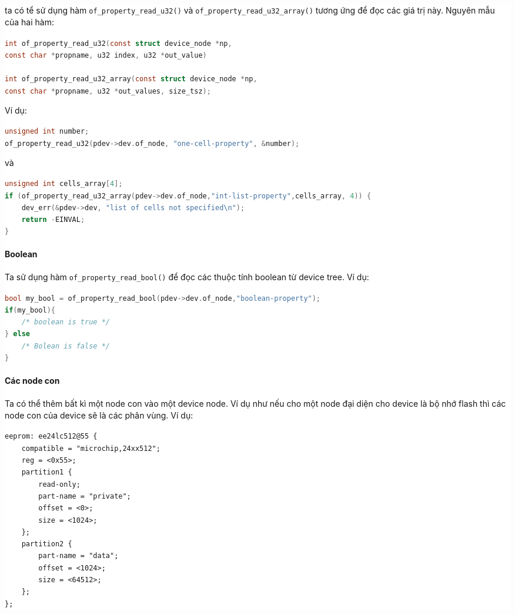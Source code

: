 ta có tể sử dụng hàm ```of_property_read_u32()``` và ```of_property_read_u32_array()``` tương ứng để đọc các giá trị này.
Nguyên mẫu của hai hàm:
```c
int of_property_read_u32(const struct device_node *np,
const char *propname, u32 index, u32 *out_value)

int of_property_read_u32_array(const struct device_node *np,
const char *propname, u32 *out_values, size_tsz);
```

Ví dụ:
```c
unsigned int number;
of_property_read_u32(pdev->dev.of_node, "one-cell-property", &number);
```

và
```c
unsigned int cells_array[4];
if (of_property_read_u32_array(pdev->dev.of_node,"int-list-property",cells_array, 4)) {
    dev_err(&pdev->dev, "list of cells not specified\n");
    return -EINVAL;
}
```

#### Boolean
Ta sử dụng hàm ```of_property_read_bool()``` để đọc các thuộc tính boolean từ device tree. Ví dụ:
```c
bool my_bool = of_property_read_bool(pdev->dev.of_node,"boolean-property");
if(my_bool){
    /* boolean is true */
} else
    /* Bolean is false */
}
```

#### Các node con

Ta có thể thêm bất kì một node con vào một device node. Ví dụ như nếu cho một node đại diện cho device là bộ nhớ flash thì các node con của device sẽ là các phân vùng. 
Ví dụ:
```dts
eeprom: ee24lc512@55 {
    compatible = "microchip,24xx512";
    reg = <0x55>;
    partition1 {
        read-only;
        part-name = "private";
        offset = <0>;
        size = <1024>;
    };
    partition2 {
        part-name = "data";
        offset = <1024>;
        size = <64512>;
    };
};
```
